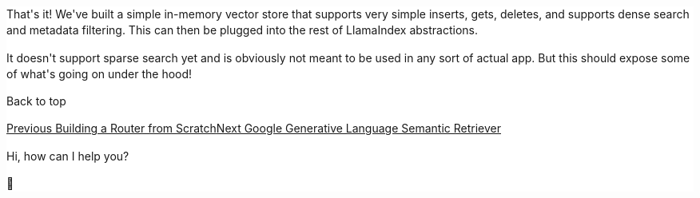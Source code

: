 That's it! We've built a simple in-memory vector store that supports very simple inserts, gets, deletes, and supports dense search and metadata filtering. This can then be plugged into the rest of LlamaIndex abstractions.

It doesn't support sparse search yet and is obviously not meant to be used in any sort of actual app. But this should expose some of what's going on under the hood!

Back to top

[Previous Building a Router from Scratch](https://docs.llamaindex.ai/en/stable/examples/low_level/router/)[Next Google Generative Language Semantic Retriever](https://docs.llamaindex.ai/en/stable/examples/managed/GoogleDemo/)

Hi, how can I help you?

🦙
